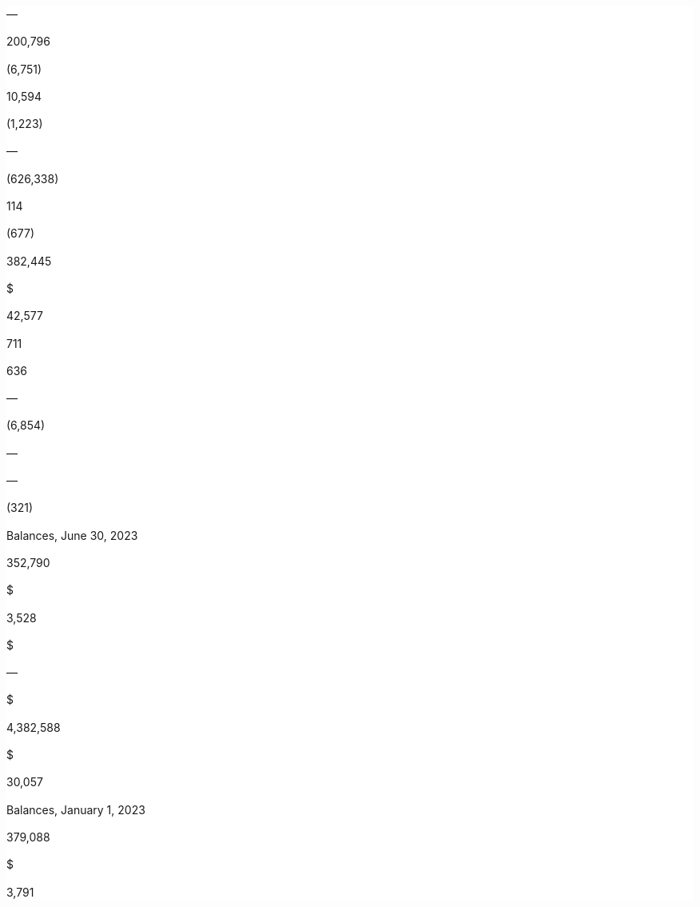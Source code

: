 —

200,796

(6,751)

10,594

(1,223)

—

(626,338)

114

(677)

382,445

$

42,577

711

636

—

(6,854)

—

—

(321)

Balances, June 30, 2023

352,790

$

3,528

$

—

$

4,382,588

$

30,057

Balances, January 1, 2023

379,088

$

3,791
